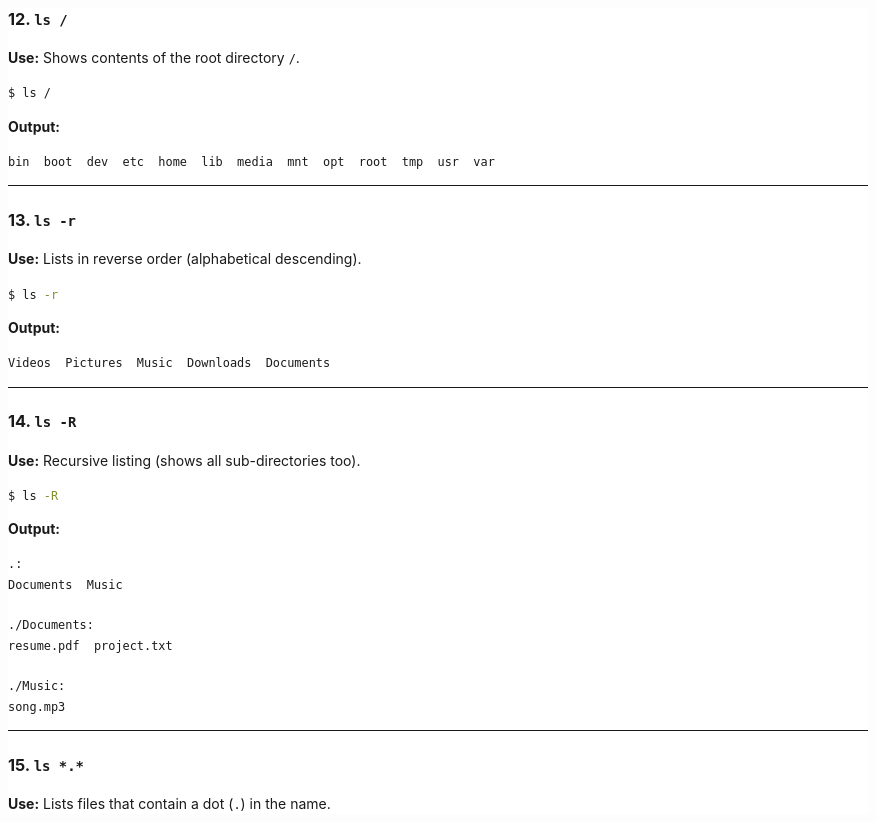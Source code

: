 
### 12. `ls /`

**Use:** Shows contents of the root directory `/`.

```bash
$ ls /
```

**Output:**

```
bin  boot  dev  etc  home  lib  media  mnt  opt  root  tmp  usr  var
```

---

### 13. `ls -r`

**Use:** Lists in reverse order (alphabetical descending).

```bash
$ ls -r
```

**Output:**

```
Videos  Pictures  Music  Downloads  Documents
```

---

### 14. `ls -R`

**Use:** Recursive listing (shows all sub-directories too).

```bash
$ ls -R
```

**Output:**

```
.:
Documents  Music

./Documents:
resume.pdf  project.txt

./Music:
song.mp3
```

---

### 15. `ls *.*`

**Use:** Lists files that contain a dot (`.`) in the name.
